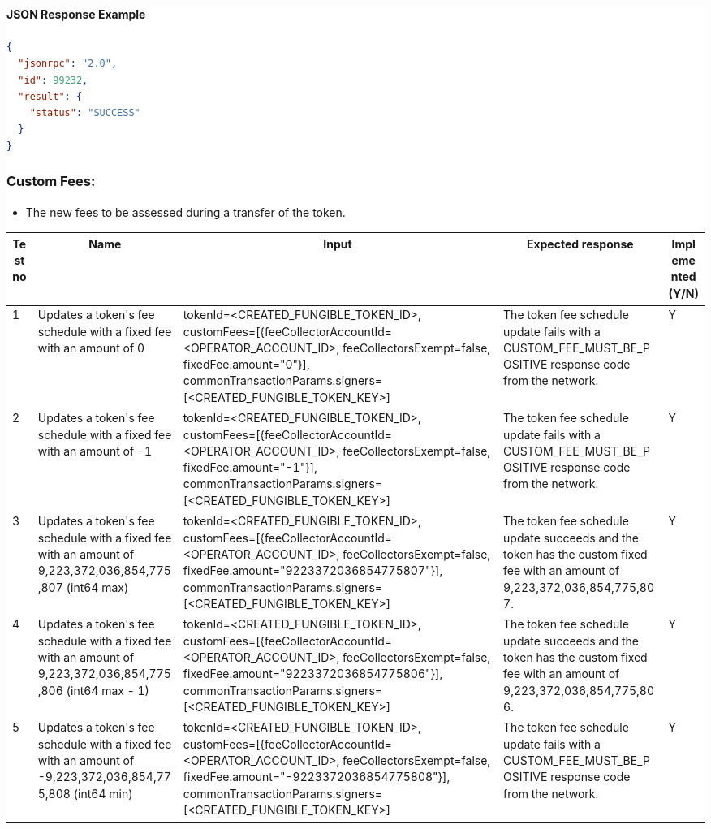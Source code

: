 #### JSON Response Example

```json
{
  "jsonrpc": "2.0",
  "id": 99232,
  "result": {
    "status": "SUCCESS"
  }
}
```

### **Custom Fees:**

- The new fees to be assessed during a transfer of the token.

| Test no | Name                                                                                                                              | Input                                                                                                                                                                                                                                                                                                                                                                                                                                             | Expected response                                                                                                                                | Implemented (Y/N) |
|---------|-----------------------------------------------------------------------------------------------------------------------------------|---------------------------------------------------------------------------------------------------------------------------------------------------------------------------------------------------------------------------------------------------------------------------------------------------------------------------------------------------------------------------------------------------------------------------------------------------|--------------------------------------------------------------------------------------------------------------------------------------------------|-------------------|
| 1       | Updates a token's fee schedule with a fixed fee with an amount of 0                                                               | tokenId=<CREATED_FUNGIBLE_TOKEN_ID>, customFees=[{feeCollectorAccountId=<OPERATOR_ACCOUNT_ID>, feeCollectorsExempt=false, fixedFee.amount="0"}], commonTransactionParams.signers=[<CREATED_FUNGIBLE_TOKEN_KEY>]                                                                                                                                                                                                                                   | The token fee schedule update fails with a CUSTOM_FEE_MUST_BE_POSITIVE response code from the network.                                           | Y                 |
| 2       | Updates a token's fee schedule with a fixed fee with an amount of -1                                                              | tokenId=<CREATED_FUNGIBLE_TOKEN_ID>, customFees=[{feeCollectorAccountId=<OPERATOR_ACCOUNT_ID>, feeCollectorsExempt=false, fixedFee.amount="-1"}], commonTransactionParams.signers=[<CREATED_FUNGIBLE_TOKEN_KEY>]                                                                                                                                                                                                                                  | The token fee schedule update fails with a CUSTOM_FEE_MUST_BE_POSITIVE response code from the network.                                           | Y                 |
| 3       | Updates a token's fee schedule with a fixed fee with an amount of 9,223,372,036,854,775,807 (int64 max)                           | tokenId=<CREATED_FUNGIBLE_TOKEN_ID>, customFees=[{feeCollectorAccountId=<OPERATOR_ACCOUNT_ID>, feeCollectorsExempt=false, fixedFee.amount="9223372036854775807"}], commonTransactionParams.signers=[<CREATED_FUNGIBLE_TOKEN_KEY>]                                                                                                                                                                                                                 | The token fee schedule update succeeds and the token has the custom fixed fee with an amount of 9,223,372,036,854,775,807.                       | Y                 |
| 4       | Updates a token's fee schedule with a fixed fee with an amount of 9,223,372,036,854,775,806 (int64 max - 1)                       | tokenId=<CREATED_FUNGIBLE_TOKEN_ID>, customFees=[{feeCollectorAccountId=<OPERATOR_ACCOUNT_ID>, feeCollectorsExempt=false, fixedFee.amount="9223372036854775806"}], commonTransactionParams.signers=[<CREATED_FUNGIBLE_TOKEN_KEY>]                                                                                                                                                                                                                 | The token fee schedule update succeeds and the token has the custom fixed fee with an amount of 9,223,372,036,854,775,806.                       | Y                 |
| 5       | Updates a token's fee schedule with a fixed fee with an amount of -9,223,372,036,854,775,808 (int64 min)                          | tokenId=<CREATED_FUNGIBLE_TOKEN_ID>, customFees=[{feeCollectorAccountId=<OPERATOR_ACCOUNT_ID>, feeCollectorsExempt=false, fixedFee.amount="-9223372036854775808"}], commonTransactionParams.signers=[<CREATED_FUNGIBLE_TOKEN_KEY>]                                                                                                                                                                                                                | The token fee schedule update fails with a CUSTOM_FEE_MUST_BE_POSITIVE response code from the network.                                           | Y                 |